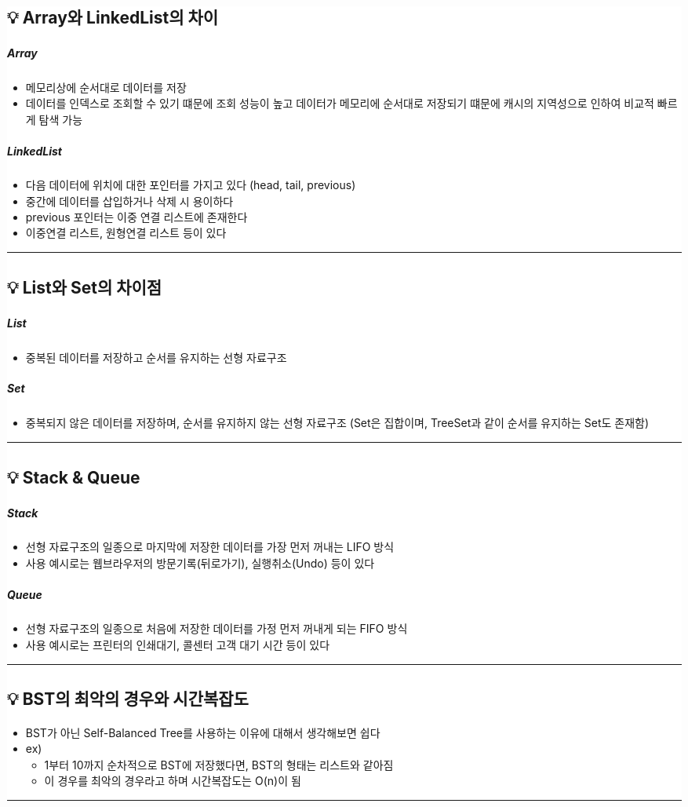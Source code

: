 ## 💡 Array와 LinkedList의 차이

##### Array

- 메모리상에 순서대로 데이터를 저장
- 데이터를 인덱스로 조회할 수 있기 떄문에 조회 성능이 높고
  데이터가 메모리에 순서대로 저장되기 떄문에 캐시의 지역성으로 인하여
  비교적 빠르게 탐색 가능

##### LinkedList

- 다음 데이터에 위치에 대한 포인터를 가지고 있다
   (head, tail, previous)
- 중간에 데이터를 삽입하거나 삭제 시 용이하다
- previous 포인터는 이중 연결 리스트에 존재한다
- 이중연결 리스트, 원형연결 리스트 등이 있다

---

## 💡 List와 Set의 차이점

##### List

- 중복된 데이터를 저장하고 순서를 유지하는 선형 자료구조

##### Set

- 중복되지 않은 데이터를 저장하며, 순서를 유지하지 않는 선형 자료구조
  (Set은 집합이며, TreeSet과 같이 순서를 유지하는 Set도 존재함)

---

## 💡 Stack & Queue

##### Stack

- 선형 자료구조의 일종으로 마지막에 저장한 데이터를 가장 먼저 꺼내는 LIFO 방식
- 사용 예시로는 웹브라우저의 방문기록(뒤로가기), 실행취소(Undo) 등이 있다

##### Queue

- 선형 자료구조의 일종으로 처음에 저장한 데이터를 가정 먼저 꺼내게 되는 FIFO 방식
- 사용 예시로는 프린터의 인쇄대기, 콜센터 고객 대기 시간 등이 있다

---

## 💡 BST의 최악의 경우와 시간복잡도

- BST가 아닌 Self-Balanced Tree를 사용하는 이유에 대해서 생각해보면 쉽다
- ex)
  - 1부터 10까지 순차적으로 BST에 저장했다면, BST의 형태는 리스트와 같아짐
  - 이 경우를 최악의 경우라고 하며 시간복잡도는 O(n)이 됨

---